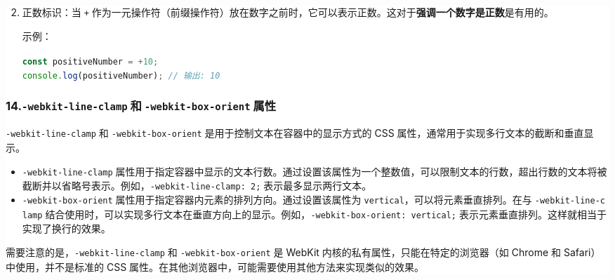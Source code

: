 2. 正数标识：当 `+` 作为一元操作符（前缀操作符）放在数字之前时，它可以表示正数。这对于**强调一个数字是正数**是有用的。

   示例：

   ```js
   const positiveNumber = +10;
   console.log(positiveNumber); // 输出: 10
   ```



### 14.`-webkit-line-clamp` 和 `-webkit-box-orient` 属性

`-webkit-line-clamp` 和 `-webkit-box-orient` 是用于控制文本在容器中的显示方式的 CSS 属性，通常用于实现多行文本的截断和垂直显示。

- `-webkit-line-clamp` 属性用于指定容器中显示的文本行数。通过设置该属性为一个整数值，可以限制文本的行数，超出行数的文本将被截断并以省略号表示。例如，`-webkit-line-clamp: 2;` 表示最多显示两行文本。
- `-webkit-box-orient` 属性用于指定容器内元素的排列方向。通过设置该属性为 `vertical`，可以将元素垂直排列。在与 `-webkit-line-clamp` 结合使用时，可以实现多行文本在垂直方向上的显示。例如，`-webkit-box-orient: vertical;` 表示元素垂直排列。这样就相当于实现了换行的效果。

需要注意的是，`-webkit-line-clamp` 和 `-webkit-box-orient` 是 WebKit 内核的私有属性，只能在特定的浏览器（如 Chrome 和 Safari）中使用，并不是标准的 CSS 属性。在其他浏览器中，可能需要使用其他方法来实现类似的效果。